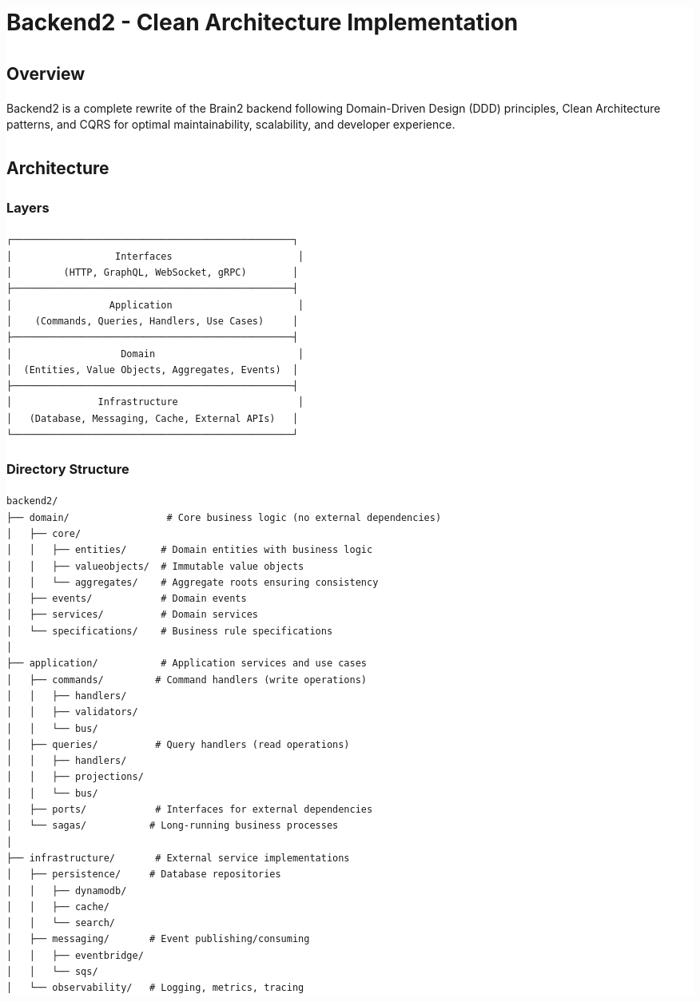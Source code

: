 # Backend2 - Clean Architecture Implementation

## Overview

Backend2 is a complete rewrite of the Brain2 backend following Domain-Driven Design (DDD) principles, Clean Architecture patterns, and CQRS for optimal maintainability, scalability, and developer experience.

## Architecture

### Layers

```
┌─────────────────────────────────────────────────┐
│                  Interfaces                      │
│         (HTTP, GraphQL, WebSocket, gRPC)        │
├─────────────────────────────────────────────────┤
│                 Application                      │
│    (Commands, Queries, Handlers, Use Cases)     │
├─────────────────────────────────────────────────┤
│                   Domain                         │
│  (Entities, Value Objects, Aggregates, Events)  │
├─────────────────────────────────────────────────┤
│               Infrastructure                     │
│   (Database, Messaging, Cache, External APIs)   │
└─────────────────────────────────────────────────┘
```

### Directory Structure

```
backend2/
├── domain/                 # Core business logic (no external dependencies)
│   ├── core/
│   │   ├── entities/      # Domain entities with business logic
│   │   ├── valueobjects/  # Immutable value objects
│   │   └── aggregates/    # Aggregate roots ensuring consistency
│   ├── events/            # Domain events
│   ├── services/          # Domain services
│   └── specifications/    # Business rule specifications
│
├── application/           # Application services and use cases
│   ├── commands/         # Command handlers (write operations)
│   │   ├── handlers/
│   │   ├── validators/
│   │   └── bus/
│   ├── queries/          # Query handlers (read operations)
│   │   ├── handlers/
│   │   ├── projections/
│   │   └── bus/
│   ├── ports/            # Interfaces for external dependencies
│   └── sagas/           # Long-running business processes
│
├── infrastructure/       # External service implementations
│   ├── persistence/     # Database repositories
│   │   ├── dynamodb/
│   │   ├── cache/
│   │   └── search/
│   ├── messaging/       # Event publishing/consuming
│   │   ├── eventbridge/
│   │   └── sqs/
│   └── observability/   # Logging, metrics, tracing
```